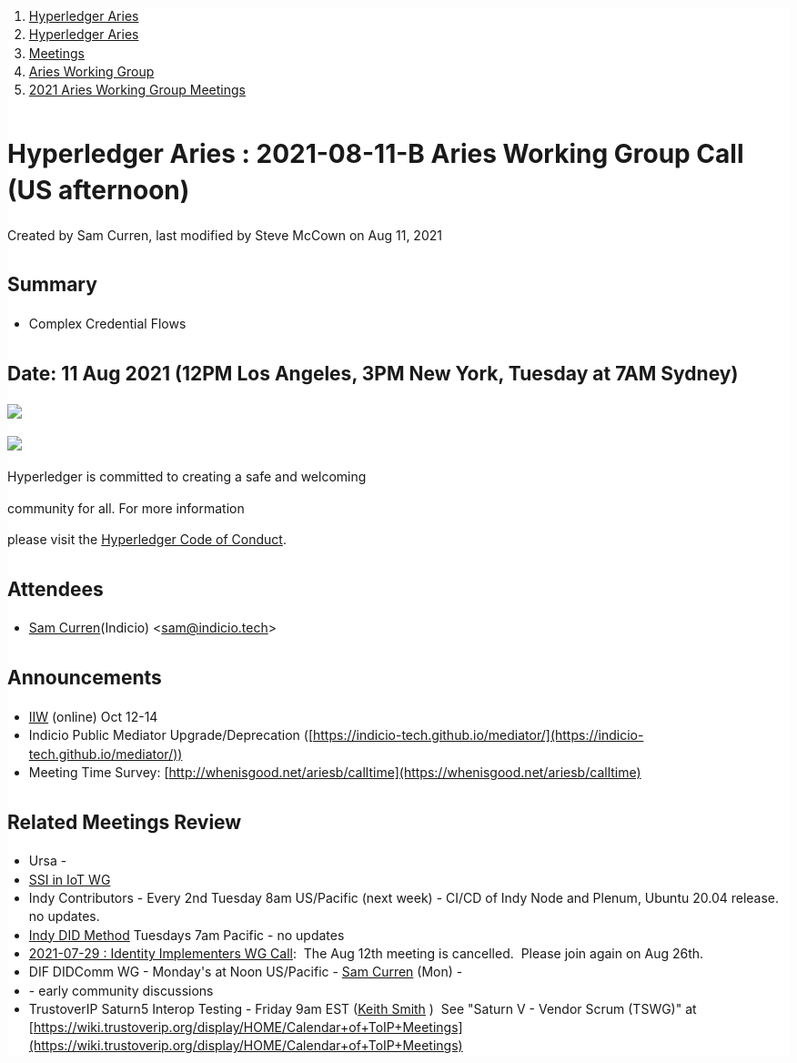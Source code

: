 1. [Hyperledger Aries](index.html)
2. [Hyperledger Aries](Hyperledger-Aries_18481154.html)
3. [Meetings](Meetings_18481222.html)
4. [Aries Working Group](Aries-Working-Group_18481228.html)
5. [2021 Aries Working Group Meetings](2021-Aries-Working-Group-Meetings_18514540.html)

# Hyperledger Aries : 2021-08-11-B Aries Working Group Call (US afternoon)

Created by Sam Curren, last modified by Steve McCown on Aug 11, 2021

## Summary

- Complex Credential Flows

## Date: 11 Aug 2021 (12PM Los Angeles, 3PM New York, Tuesday at 7AM Sydney)

![](https://wiki.hyperledger.org/download/attachments/29034696/Antitrustnotice.png?version=1&modificationDate=1581695654000&api=v2)

![](https://wiki.hyperledger.org/download/attachments/2392771/welcome.png?version=2&modificationDate=1572450107000&api=v2)

Hyperledger is committed to creating a safe and welcoming

community for all. For more information

please visit the [Hyperledger Code of Conduct](https://lf-hyperledger.atlassian.net/wiki/display/HYP/Hyperledger+Code+of+Conduct).

## Attendees

- [Sam Curren](https://lf-hyperledger.atlassian.net/wiki/people/557058:1ed5fd92-7e42-4cab-87b1-688e48bc02c2?ref=confluence)(Indicio) &lt;sam@indicio.tech&gt;

## Announcements

- [IIW](https://internetidentityworkshop.com/) (online) Oct 12-14
- Indicio Public Mediator Upgrade/Deprecation ([https://indicio-tech.github.io/mediator/](https://indicio-tech.github.io/mediator/))
- Meeting Time Survey: [http://whenisgood.net/ariesb/calltime](https://whenisgood.net/ariesb/calltime)

## Related Meetings Review

- Ursa -
- [SSI in IoT WG](https://docs.google.com/document/d/1ppBM2m7MOm8zSJ3SbooAgnLa7CpvUDXbKRWs0LQ3MBI)
- Indy Contributors - Every 2nd Tuesday 8am US/Pacific (next week) - CI/CD of Indy Node and Plenum, Ubuntu 20.04 release. no updates.
- [Indy DID Method](https://lf-hyperledger.atlassian.net/wiki/display/indy/2020-11-03+Indy+DID+Method+Specification+Call) Tuesdays 7am Pacific - no updates
- [2021-07-29 : Identity Implementers WG Call](https://lf-hyperledger.atlassian.net/wiki/spaces/IWG/pages/18252049/2021-07-29+Identity+Implementers+WG+Call):  The Aug 12th meeting is cancelled.  Please join again on Aug 26th.
- DIF DIDComm WG - Monday's at Noon US/Pacific - [Sam Curren](https://lf-hyperledger.atlassian.net/wiki/people/557058:1ed5fd92-7e42-4cab-87b1-688e48bc02c2?ref=confluence) (Mon) -
- \- early community discussions
- TrustoverIP Saturn5 Interop Testing - Friday 9am EST ([Keith Smith](https://lf-hyperledger.atlassian.net/wiki/people/712020:cc600316-1f4b-43a4-b4ea-d4d2ec7a464b?ref=confluence) )  See "Saturn V - Vendor Scrum (TSWG)" at [https://wiki.trustoverip.org/display/HOME/Calendar+of+ToIP+Meetings](https://wiki.trustoverip.org/display/HOME/Calendar+of+ToIP+Meetings)